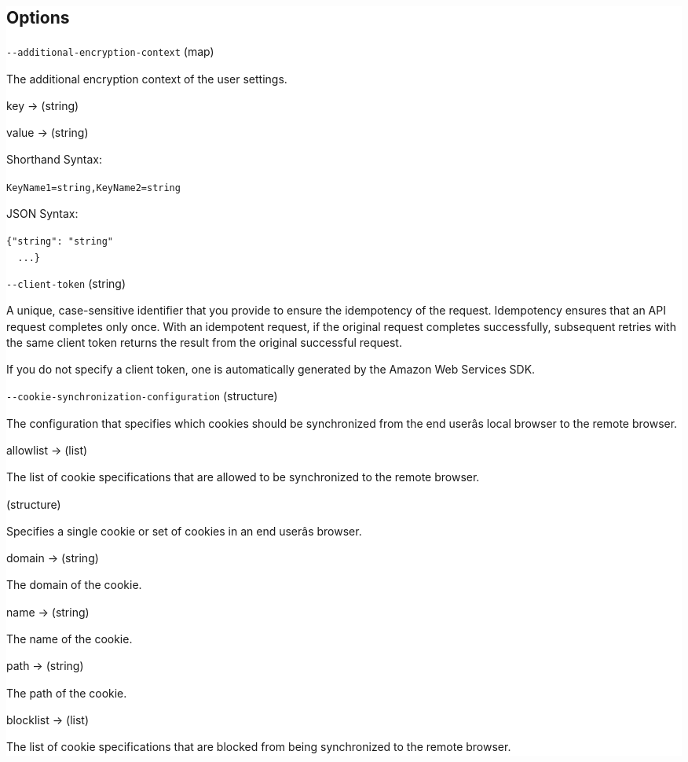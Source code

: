 ## Options

`--additional-encryption-context` (map)

The additional encryption context of the user settings.

key -> (string)

value -> (string)

Shorthand Syntax:

```
KeyName1=string,KeyName2=string
```

JSON Syntax:

```
{"string": "string"
  ...}
```

`--client-token` (string)

A unique, case-sensitive identifier that you provide to ensure the idempotency of the request. Idempotency ensures that an API request completes only once. With an idempotent request, if the original request completes successfully, subsequent retries with the same client token returns the result from the original successful request.

If you do not specify a client token, one is automatically generated by the Amazon Web Services SDK.

`--cookie-synchronization-configuration` (structure)

The configuration that specifies which cookies should be synchronized from the end userâs local browser to the remote browser.

allowlist -> (list)

The list of cookie specifications that are allowed to be synchronized to the remote browser.

(structure)

Specifies a single cookie or set of cookies in an end userâs browser.

domain -> (string)

The domain of the cookie.

name -> (string)

The name of the cookie.

path -> (string)

The path of the cookie.

blocklist -> (list)

The list of cookie specifications that are blocked from being synchronized to the remote browser.
